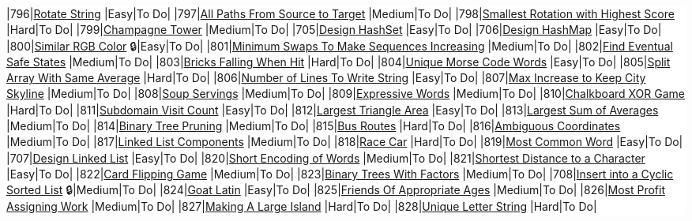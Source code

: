 |796|[Rotate String](https://leetcode.com/problems/rotate-string/description/) |Easy|To Do|
|797|[All Paths From Source to Target](https://leetcode.com/problems/all-paths-from-source-to-target/description/) |Medium|To Do|
|798|[Smallest Rotation with Highest Score](https://leetcode.com/problems/smallest-rotation-with-highest-score/description/) |Hard|To Do|
|799|[Champagne Tower](https://leetcode.com/problems/champagne-tower/description/) |Medium|To Do|
|705|[Design HashSet](https://leetcode.com/problems/design-hashset/description/) |Easy|To Do|
|706|[Design HashMap](https://leetcode.com/problems/design-hashmap/description/) |Easy|To Do|
|800|[Similar RGB Color](https://leetcode.com/problems/similar-rgb-color/description/) :lock:|Easy|To Do|
|801|[Minimum Swaps To Make Sequences Increasing](https://leetcode.com/problems/minimum-swaps-to-make-sequences-increasing/description/) |Medium|To Do|
|802|[Find Eventual Safe States](https://leetcode.com/problems/find-eventual-safe-states/description/) |Medium|To Do|
|803|[Bricks Falling When Hit](https://leetcode.com/problems/bricks-falling-when-hit/description/) |Hard|To Do|
|804|[Unique Morse Code Words](https://leetcode.com/problems/unique-morse-code-words/description/) |Easy|To Do|
|805|[Split Array With Same Average](https://leetcode.com/problems/split-array-with-same-average/description/) |Hard|To Do|
|806|[Number of Lines To Write String](https://leetcode.com/problems/number-of-lines-to-write-string/description/) |Easy|To Do|
|807|[Max Increase to Keep City Skyline](https://leetcode.com/problems/max-increase-to-keep-city-skyline/description/) |Medium|To Do|
|808|[Soup Servings](https://leetcode.com/problems/soup-servings/description/) |Medium|To Do|
|809|[Expressive Words](https://leetcode.com/problems/expressive-words/description/) |Medium|To Do|
|810|[Chalkboard XOR Game](https://leetcode.com/problems/chalkboard-xor-game/description/) |Hard|To Do|
|811|[Subdomain Visit Count](https://leetcode.com/problems/subdomain-visit-count/description/) |Easy|To Do|
|812|[Largest Triangle Area](https://leetcode.com/problems/largest-triangle-area/description/) |Easy|To Do|
|813|[Largest Sum of Averages](https://leetcode.com/problems/largest-sum-of-averages/description/) |Medium|To Do|
|814|[Binary Tree Pruning](https://leetcode.com/problems/binary-tree-pruning/description/) |Medium|To Do|
|815|[Bus Routes](https://leetcode.com/problems/bus-routes/description/) |Hard|To Do|
|816|[Ambiguous Coordinates](https://leetcode.com/problems/ambiguous-coordinates/description/) |Medium|To Do|
|817|[Linked List Components](https://leetcode.com/problems/linked-list-components/description/) |Medium|To Do|
|818|[Race Car](https://leetcode.com/problems/race-car/description/) |Hard|To Do|
|819|[Most Common Word](https://leetcode.com/problems/most-common-word/description/) |Easy|To Do|
|707|[Design Linked List](https://leetcode.com/problems/design-linked-list/description/) |Easy|To Do|
|820|[Short Encoding of Words](https://leetcode.com/problems/short-encoding-of-words/description/) |Medium|To Do|
|821|[Shortest Distance to a Character](https://leetcode.com/problems/shortest-distance-to-a-character/description/) |Easy|To Do|
|822|[Card Flipping Game](https://leetcode.com/problems/card-flipping-game/description/) |Medium|To Do|
|823|[Binary Trees With Factors](https://leetcode.com/problems/binary-trees-with-factors/description/) |Medium|To Do|
|708|[Insert into a Cyclic Sorted List](https://leetcode.com/problems/insert-into-a-cyclic-sorted-list/description/) :lock:|Medium|To Do|
|824|[Goat Latin](https://leetcode.com/problems/goat-latin/description/) |Easy|To Do|
|825|[Friends Of Appropriate Ages](https://leetcode.com/problems/friends-of-appropriate-ages/description/) |Medium|To Do|
|826|[Most Profit Assigning Work](https://leetcode.com/problems/most-profit-assigning-work/description/) |Medium|To Do|
|827|[Making A Large Island](https://leetcode.com/problems/making-a-large-island/description/) |Hard|To Do|
|828|[Unique Letter String](https://leetcode.com/problems/unique-letter-string/description/) |Hard|To Do|